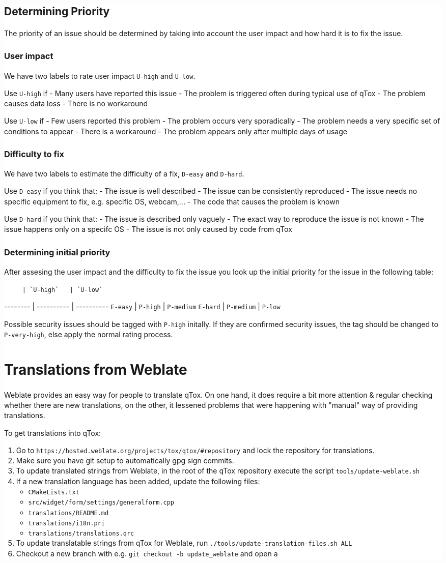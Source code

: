 ## Determining Priority

The priority of an issue should be determined by taking into account the user
impact and how hard it is to fix the issue.

### User impact

We have two labels to rate user impact `U-high` and `U-low`.

Use `U-high` if - Many users have reported this issue - The problem is triggered
often during typical use of qTox - The problem causes data loss - There is no
workaround

Use `U-low` if - Few users reported this problem - The problem occurs very
sporadically - The problem needs a very specific set of conditions to appear -
There is a workaround - The problem appears only after multiple days of usage

### Difficulty to fix

We have two labels to estimate the difficulty of a fix, `D-easy` and `D-hard`.

Use `D-easy` if you think that: - The issue is well described - The issue can be
consistently reproduced - The issue needs no specific equipment to fix, e.g.
specific OS, webcam,... - The code that causes the problem is known

Use `D-hard` if you think that: - The issue is described only vaguely - The
exact way to reproduce the issue is not known - The issue happens only on a
specifc OS - The issue is not only caused by code from qTox

### Determining initial priority

After assesing the user impact and the difficulty to fix the issue you look up
the initial priority for the issue in the following table:

         | `U-high`   | `U-low`
-------- | ---------- | ----------
`E-easy` | `P-high`   | `P-medium`
`E-hard` | `P-medium` | `P-low`

Possible security issues should be tagged with `P-high` initally. If they are
confirmed security issues, the tag should be changed to `P-very-high`, else
apply the normal rating process.

# Translations from Weblate

Weblate provides an easy way for people to translate qTox. On one hand, it does
require a bit more attention & regular checking whether there are new
translations, on the other, it lessened problems that were happening with
"manual" way of providing translations.

To get translations into qTox:

1.  Go to `https://hosted.weblate.org/projects/tox/qtox/#repository` and lock
    the repository for translations.
2.  Make sure you have git setup to automatically gpg sign commits.
3.  To update translated strings from Weblate, in the root of the qTox
    repository execute the script `tools/update-weblate.sh`
4.  If a new translation language has been added, update the following files:
    -   `CMakeLists.txt`
    -   `src/widget/form/settings/generalform.cpp`
    -   `translations/README.md`
    -   `translations/i18n.pri`
    -   `translations/translations.qrc`
5.  To update translatable strings from qTox for Weblate, run
    `./tools/update-translation-files.sh ALL`
6.  Checkout a new branch with e.g. `git checkout -b update_weblate` and open a